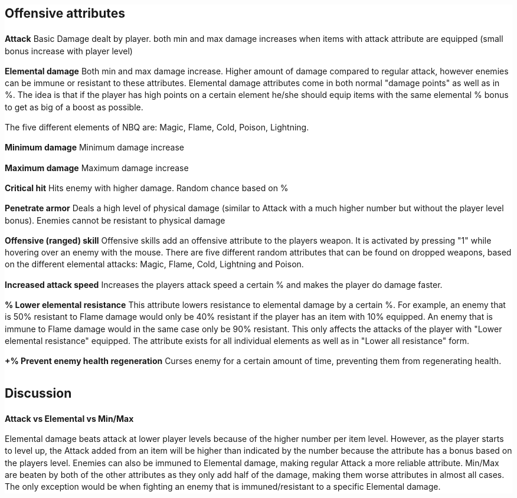 ## Offensive attributes

**Attack**
Basic Damage dealt by player. both min and max damage increases when items with attack attribute are equipped (small bonus increase with player level)

**Elemental damage**
Both min and max damage increase. Higher amount of damage compared to regular attack, however enemies can be immune or resistant to these attributes. Elemental damage attributes come in both normal "damage points" as well as in %. The idea is that if the player has high points on a certain element he/she should equip items with the same elemental % bonus to get as big of a boost as possible.

The five different elements of NBQ are: Magic, Flame, Cold, Poison, Lightning.

**Minimum damage**
Minimum damage increase

**Maximum damage**
Maximum damage increase

**Critical hit**
Hits enemy with higher damage. Random chance based on %

**Penetrate armor**
Deals a high level of physical damage (similar to Attack with a much higher number but without the player level bonus). Enemies cannot be resistant to physical damage

**Offensive (ranged) skill**
Offensive skills add an offensive attribute to the players weapon. It is activated by pressing "1" while hovering over an enemy with the mouse. There are five different random attributes that can be found on dropped weapons, based on the different elemental attacks: Magic, Flame, Cold, Lightning and Poison.

**Increased attack speed**
Increases the players attack speed a certain % and makes the player do damage faster.

**% Lower elemental resistance**
This attribute lowers resistance to elemental damage by a certain %. For example, an enemy that is 50% resistant to Flame damage would only be 40% resistant if the player has an item with 10% equipped. An enemy that is immune to Flame damage would in the same case only be 90% resistant. This only affects the attacks of the player with "Lower elemental resistance" equipped. The attribute exists for all individual elements as well as in "Lower all resistance" form.

**+% Prevent enemy health regeneration**
Curses enemy for a certain amount of time, preventing them from regenerating health. 


## Discussion

**Attack vs Elemental vs Min/Max**

Elemental damage beats attack at lower player levels because of the higher number per item level. However, as the player starts to level up, the Attack added from an item will be higher than indicated by the number because the attribute has a bonus based on the players level. Enemies can also be immuned to Elemental damage, making regular Attack a more reliable attribute. Min/Max are beaten by both of the other attributes as they only add half of the damage, making them worse attributes in almost all cases. The only exception would be when fighting an enemy that is immuned/resistant to a specific Elemental damage.

